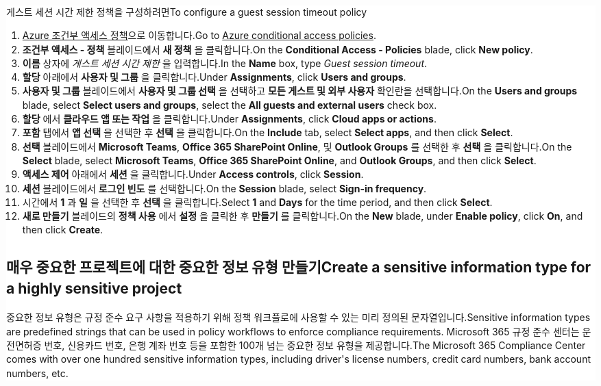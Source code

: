 <span data-ttu-id="acb90-239">게스트 세션 시간 제한 정책을 구성하려면</span><span class="sxs-lookup"><span data-stu-id="acb90-239">To configure a guest session timeout policy</span></span>

1. <span data-ttu-id="acb90-240">[Azure 조건부 액세스 정책](https://portal.azure.com/#blade/Microsoft_AAD_IAM/ConditionalAccessBlade)으로 이동합니다.</span><span class="sxs-lookup"><span data-stu-id="acb90-240">Go to [Azure conditional access policies](https://portal.azure.com/#blade/Microsoft_AAD_IAM/ConditionalAccessBlade).</span></span>
2. <span data-ttu-id="acb90-241">**조건부 액세스 - 정책** 블레이드에서 **새 정책** 을 클릭합니다.</span><span class="sxs-lookup"><span data-stu-id="acb90-241">On the **Conditional Access - Policies** blade, click **New policy**.</span></span>
3. <span data-ttu-id="acb90-242">**이름** 상자에 *게스트 세션 시간 제한* 을 입력합니다.</span><span class="sxs-lookup"><span data-stu-id="acb90-242">In the **Name** box, type *Guest session timeout*.</span></span>
4. <span data-ttu-id="acb90-243">**할당** 아래에서 **사용자 및 그룹** 을 클릭합니다.</span><span class="sxs-lookup"><span data-stu-id="acb90-243">Under **Assignments**, click **Users and groups**.</span></span>
5. <span data-ttu-id="acb90-244">**사용자 및 그룹** 블레이드에서 **사용자 및 그룹 선택** 을 선택하고 **모든 게스트 및 외부 사용자** 확인란을 선택합니다.</span><span class="sxs-lookup"><span data-stu-id="acb90-244">On the **Users and groups** blade, select **Select users and groups**, select the **All guests and external users** check box.</span></span>
6. <span data-ttu-id="acb90-245">**할당** 에서 **클라우드 앱 또는 작업** 을 클릭합니다.</span><span class="sxs-lookup"><span data-stu-id="acb90-245">Under **Assignments**, click **Cloud apps or actions**.</span></span>
7. <span data-ttu-id="acb90-246">**포함** 탭에서 **앱 선택** 을 선택한 후 **선택** 을 클릭합니다.</span><span class="sxs-lookup"><span data-stu-id="acb90-246">On the **Include** tab, select **Select apps**, and then click **Select**.</span></span>
8. <span data-ttu-id="acb90-247">**선택** 블레이드에서 **Microsoft Teams**, **Office 365 SharePoint Online**, 및 **Outlook Groups** 를 선택한 후 **선택** 을 클릭합니다.</span><span class="sxs-lookup"><span data-stu-id="acb90-247">On the **Select** blade, select **Microsoft Teams**, **Office 365 SharePoint Online**, and **Outlook Groups**, and then click **Select**.</span></span>
9. <span data-ttu-id="acb90-248">**액세스 제어** 아래에서 **세션** 을 클릭합니다.</span><span class="sxs-lookup"><span data-stu-id="acb90-248">Under **Access controls**, click **Session**.</span></span>
10. <span data-ttu-id="acb90-249">**세션** 블레이드에서 **로그인 빈도** 를 선택합니다.</span><span class="sxs-lookup"><span data-stu-id="acb90-249">On the **Session** blade, select **Sign-in frequency**.</span></span>
11. <span data-ttu-id="acb90-250">시간에서 **1** 과 **일** 을 선택한 후 **선택** 을 클릭합니다.</span><span class="sxs-lookup"><span data-stu-id="acb90-250">Select **1** and **Days** for the time period, and then click **Select**.</span></span>
12. <span data-ttu-id="acb90-251">**새로 만들기** 블레이드의 **정책 사용** 에서 **설정** 을 클릭한 후 **만들기** 를 클릭합니다.</span><span class="sxs-lookup"><span data-stu-id="acb90-251">On the **New** blade, under **Enable policy**, click **On**, and then click **Create**.</span></span>

## <a name="create-a-sensitive-information-type-for-a-highly-sensitive-project"></a><span data-ttu-id="acb90-252">매우 중요한 프로젝트에 대한 중요한 정보 유형 만들기</span><span class="sxs-lookup"><span data-stu-id="acb90-252">Create a sensitive information type for a highly sensitive project</span></span>

<span data-ttu-id="acb90-253">중요한 정보 유형은 규정 준수 요구 사항을 적용하기 위해 정책 워크플로에 사용할 수 있는 미리 정의된 문자열입니다.</span><span class="sxs-lookup"><span data-stu-id="acb90-253">Sensitive information types are predefined strings that can be used in policy workflows to enforce compliance requirements.</span></span> <span data-ttu-id="acb90-254">Microsoft 365 규정 준수 센터는 운전면허증 번호, 신용카드 번호, 은행 계좌 번호 등을 포함한 100개 넘는 중요한 정보 유형을 제공합니다.</span><span class="sxs-lookup"><span data-stu-id="acb90-254">The Microsoft 365 Compliance Center comes with over one hundred sensitive information types, including driver's license numbers, credit card numbers, bank account numbers, etc.</span></span>
